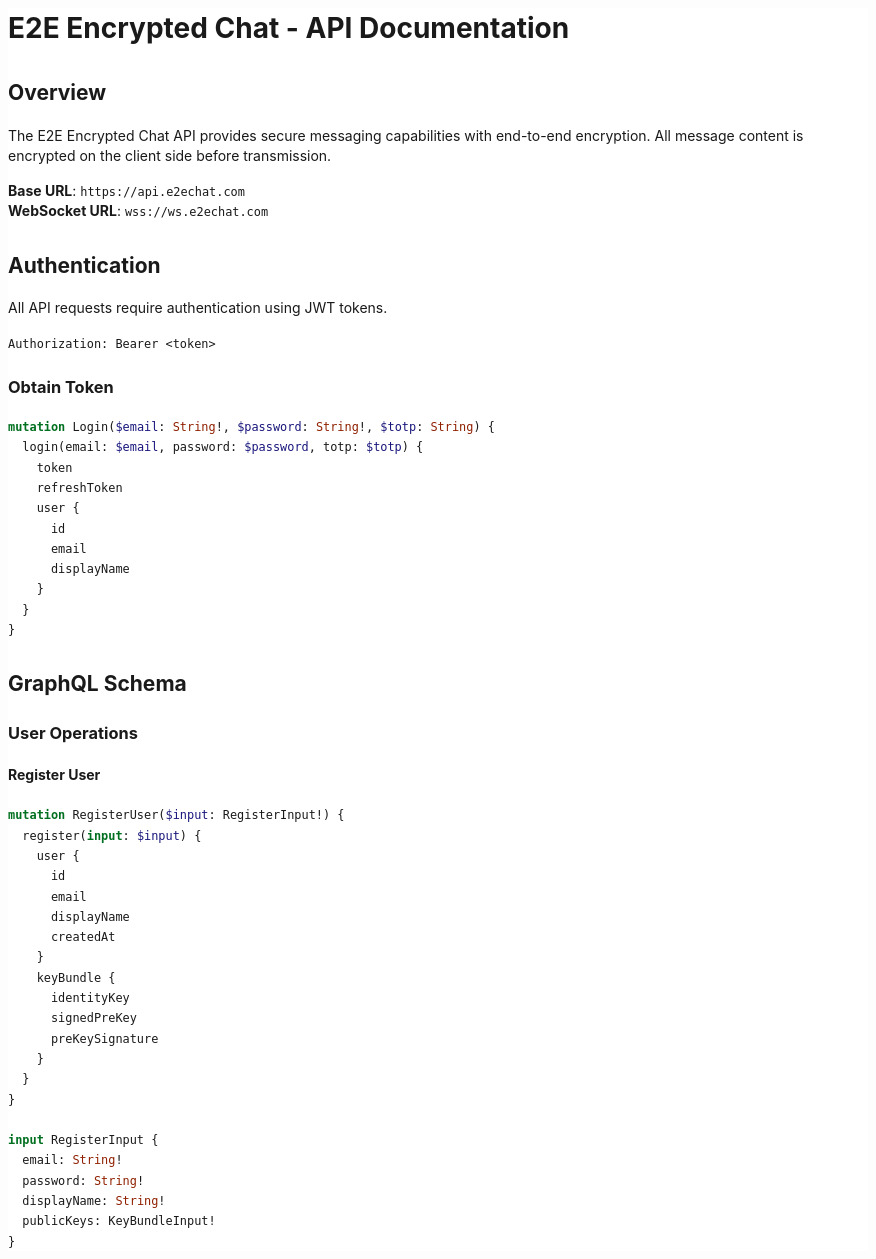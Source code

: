 # E2E Encrypted Chat - API Documentation

## Overview

The E2E Encrypted Chat API provides secure messaging capabilities with end-to-end encryption. All message content is encrypted on the client side before transmission.

**Base URL**: `https://api.e2echat.com`  
**WebSocket URL**: `wss://ws.e2echat.com`

## Authentication

All API requests require authentication using JWT tokens.

```http
Authorization: Bearer <token>
```

### Obtain Token

```graphql
mutation Login($email: String!, $password: String!, $totp: String) {
  login(email: $email, password: $password, totp: $totp) {
    token
    refreshToken
    user {
      id
      email
      displayName
    }
  }
}
```

## GraphQL Schema

### User Operations

#### Register User
```graphql
mutation RegisterUser($input: RegisterInput!) {
  register(input: $input) {
    user {
      id
      email
      displayName
      createdAt
    }
    keyBundle {
      identityKey
      signedPreKey
      preKeySignature
    }
  }
}

input RegisterInput {
  email: String!
  password: String!
  displayName: String!
  publicKeys: KeyBundleInput!
}

```